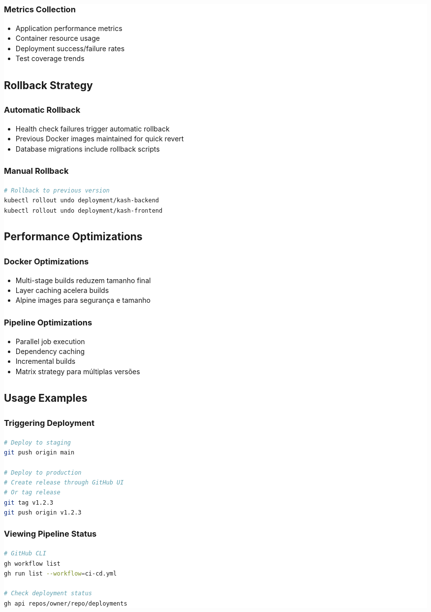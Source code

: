 ### Metrics Collection
- Application performance metrics
- Container resource usage
- Deployment success/failure rates
- Test coverage trends

## Rollback Strategy

### Automatic Rollback
- Health check failures trigger automatic rollback
- Previous Docker images maintained for quick revert
- Database migrations include rollback scripts

### Manual Rollback
```bash
# Rollback to previous version
kubectl rollout undo deployment/kash-backend
kubectl rollout undo deployment/kash-frontend
```

## Performance Optimizations

### Docker Optimizations
- Multi-stage builds reduzem tamanho final
- Layer caching acelera builds
- Alpine images para segurança e tamanho

### Pipeline Optimizations  
- Parallel job execution
- Dependency caching
- Incremental builds
- Matrix strategy para múltiplas versões

## Usage Examples

### Triggering Deployment
```bash
# Deploy to staging
git push origin main

# Deploy to production  
# Create release through GitHub UI
# Or tag release
git tag v1.2.3
git push origin v1.2.3
```

### Viewing Pipeline Status
```bash
# GitHub CLI
gh workflow list
gh run list --workflow=ci-cd.yml

# Check deployment status
gh api repos/owner/repo/deployments
```
